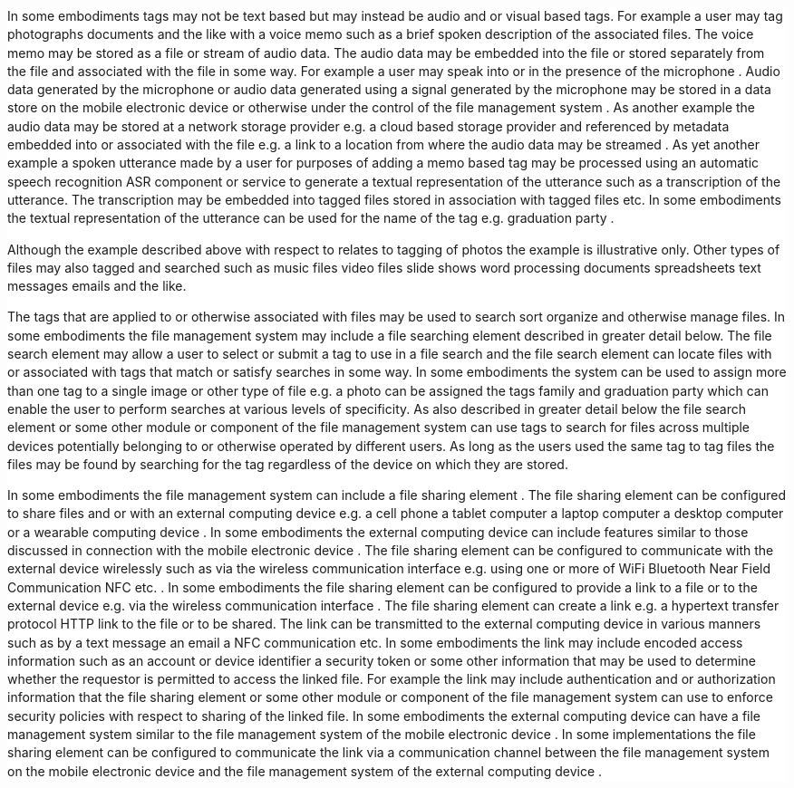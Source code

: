 In some embodiments tags may not be text based but may instead be audio and or visual based tags. For example a user may tag photographs documents and the like with a voice memo such as a brief spoken description of the associated files. The voice memo may be stored as a file or stream of audio data. The audio data may be embedded into the file or stored separately from the file and associated with the file in some way. For example a user may speak into or in the presence of the microphone . Audio data generated by the microphone or audio data generated using a signal generated by the microphone may be stored in a data store on the mobile electronic device or otherwise under the control of the file management system . As another example the audio data may be stored at a network storage provider e.g. a cloud based storage provider and referenced by metadata embedded into or associated with the file e.g. a link to a location from where the audio data may be streamed . As yet another example a spoken utterance made by a user for purposes of adding a memo based tag may be processed using an automatic speech recognition ASR component or service to generate a textual representation of the utterance such as a transcription of the utterance. The transcription may be embedded into tagged files stored in association with tagged files etc. In some embodiments the textual representation of the utterance can be used for the name of the tag e.g. graduation party .

Although the example described above with respect to relates to tagging of photos the example is illustrative only. Other types of files may also tagged and searched such as music files video files slide shows word processing documents spreadsheets text messages emails and the like.

The tags that are applied to or otherwise associated with files may be used to search sort organize and otherwise manage files. In some embodiments the file management system may include a file searching element described in greater detail below. The file search element may allow a user to select or submit a tag to use in a file search and the file search element can locate files with or associated with tags that match or satisfy searches in some way. In some embodiments the system can be used to assign more than one tag to a single image or other type of file e.g. a photo can be assigned the tags family and graduation party which can enable the user to perform searches at various levels of specificity. As also described in greater detail below the file search element or some other module or component of the file management system can use tags to search for files across multiple devices potentially belonging to or otherwise operated by different users. As long as the users used the same tag to tag files the files may be found by searching for the tag regardless of the device on which they are stored.

In some embodiments the file management system can include a file sharing element . The file sharing element can be configured to share files and or with an external computing device e.g. a cell phone a tablet computer a laptop computer a desktop computer or a wearable computing device . In some embodiments the external computing device can include features similar to those discussed in connection with the mobile electronic device . The file sharing element can be configured to communicate with the external device wirelessly such as via the wireless communication interface e.g. using one or more of WiFi Bluetooth Near Field Communication NFC etc. . In some embodiments the file sharing element can be configured to provide a link to a file or to the external device e.g. via the wireless communication interface . The file sharing element can create a link e.g. a hypertext transfer protocol HTTP link to the file or to be shared. The link can be transmitted to the external computing device in various manners such as by a text message an email a NFC communication etc. In some embodiments the link may include encoded access information such as an account or device identifier a security token or some other information that may be used to determine whether the requestor is permitted to access the linked file. For example the link may include authentication and or authorization information that the file sharing element or some other module or component of the file management system can use to enforce security policies with respect to sharing of the linked file. In some embodiments the external computing device can have a file management system similar to the file management system of the mobile electronic device . In some implementations the file sharing element can be configured to communicate the link via a communication channel between the file management system on the mobile electronic device and the file management system of the external computing device .
